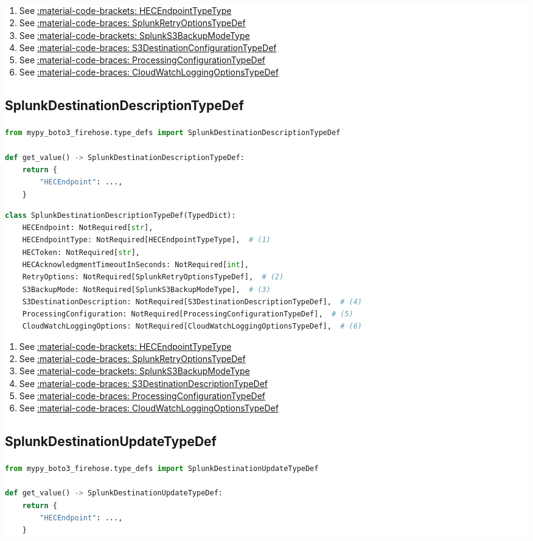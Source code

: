 1. See [:material-code-brackets: HECEndpointTypeType](./literals.md#hecendpointtypetype) 
2. See [:material-code-braces: SplunkRetryOptionsTypeDef](./type_defs.md#splunkretryoptionstypedef) 
3. See [:material-code-brackets: SplunkS3BackupModeType](./literals.md#splunks3backupmodetype) 
4. See [:material-code-braces: S3DestinationConfigurationTypeDef](./type_defs.md#s3destinationconfigurationtypedef) 
5. See [:material-code-braces: ProcessingConfigurationTypeDef](./type_defs.md#processingconfigurationtypedef) 
6. See [:material-code-braces: CloudWatchLoggingOptionsTypeDef](./type_defs.md#cloudwatchloggingoptionstypedef) 
## SplunkDestinationDescriptionTypeDef

```python title="Usage Example"
from mypy_boto3_firehose.type_defs import SplunkDestinationDescriptionTypeDef

def get_value() -> SplunkDestinationDescriptionTypeDef:
    return {
        "HECEndpoint": ...,
    }
```

```python title="Definition"
class SplunkDestinationDescriptionTypeDef(TypedDict):
    HECEndpoint: NotRequired[str],
    HECEndpointType: NotRequired[HECEndpointTypeType],  # (1)
    HECToken: NotRequired[str],
    HECAcknowledgmentTimeoutInSeconds: NotRequired[int],
    RetryOptions: NotRequired[SplunkRetryOptionsTypeDef],  # (2)
    S3BackupMode: NotRequired[SplunkS3BackupModeType],  # (3)
    S3DestinationDescription: NotRequired[S3DestinationDescriptionTypeDef],  # (4)
    ProcessingConfiguration: NotRequired[ProcessingConfigurationTypeDef],  # (5)
    CloudWatchLoggingOptions: NotRequired[CloudWatchLoggingOptionsTypeDef],  # (6)
```

1. See [:material-code-brackets: HECEndpointTypeType](./literals.md#hecendpointtypetype) 
2. See [:material-code-braces: SplunkRetryOptionsTypeDef](./type_defs.md#splunkretryoptionstypedef) 
3. See [:material-code-brackets: SplunkS3BackupModeType](./literals.md#splunks3backupmodetype) 
4. See [:material-code-braces: S3DestinationDescriptionTypeDef](./type_defs.md#s3destinationdescriptiontypedef) 
5. See [:material-code-braces: ProcessingConfigurationTypeDef](./type_defs.md#processingconfigurationtypedef) 
6. See [:material-code-braces: CloudWatchLoggingOptionsTypeDef](./type_defs.md#cloudwatchloggingoptionstypedef) 
## SplunkDestinationUpdateTypeDef

```python title="Usage Example"
from mypy_boto3_firehose.type_defs import SplunkDestinationUpdateTypeDef

def get_value() -> SplunkDestinationUpdateTypeDef:
    return {
        "HECEndpoint": ...,
    }
```
